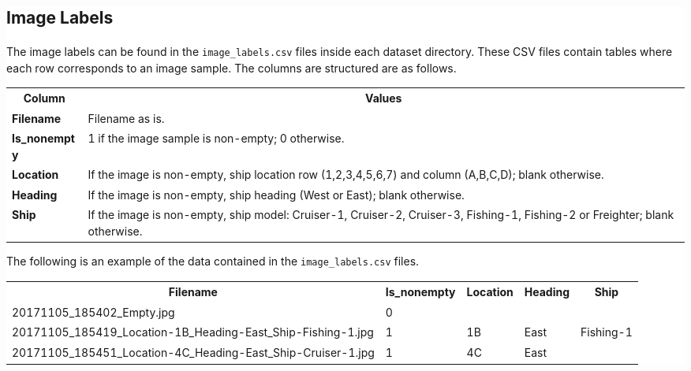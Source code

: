 ## Image Labels

The image labels can be found in the `image_labels.csv` files inside each dataset directory. These CSV files contain tables where each row corresponds to an image sample. The columns are structured are as follows.

<table align="center">
  <tr>
    <th>Column</th>
    <th>Values</th>
  </tr>
  <tr>
    <td><b>Filename</b></td>
    <td>Filename as is.</td>
  </tr>
  <tr>
    <td><b>Is_nonempty</b></td>
    <td>1 if the image sample is non-empty; 0 otherwise.</td>
  </tr>
  <tr>
    <td><b>Location</b></td>
    <td>If the image is non-empty, ship location row (1,2,3,4,5,6,7) and column (A,B,C,D); blank otherwise.</td>
  </tr>
  <tr>
    <td><b>Heading</b></td>
    <td>If the image is non-empty, ship heading (West or East); blank otherwise.</td>
  </tr>
  <tr>
    <td><b>Ship</b></td>
    <td>If the image is non-empty, ship model: Cruiser-1, Cruiser-2, Cruiser-3, Fishing-1, Fishing-2 or Freighter; blank otherwise.</td>
  </tr>
</table>

The following is an example of the data contained in the `image_labels.csv` files.

<table align="center">
    <tr>
        <th>Filename</th>
        <th>Is_nonempty</th>
        <th>Location</th>
        <th>Heading</th>
        <th>Ship</th>
    </tr>
    <tr>
        <td>20171105_185402_Empty.jpg</td>
        <td>0</td>
        <td></td>
        <td></td>
        <td></td>
    </tr>
    <tr>
        <td>20171105_185419_Location-1B_Heading-East_Ship-Fishing-1.jpg</td>
        <td>1</td>
        <td>1B</td>
        <td>East</td>
        <td>Fishing-1</td>
    </tr>
    <tr>
        <td>20171105_185451_Location-4C_Heading-East_Ship-Cruiser-1.jpg</td>
        <td>1</td>
        <td>4C</td>
        <td>East</td>